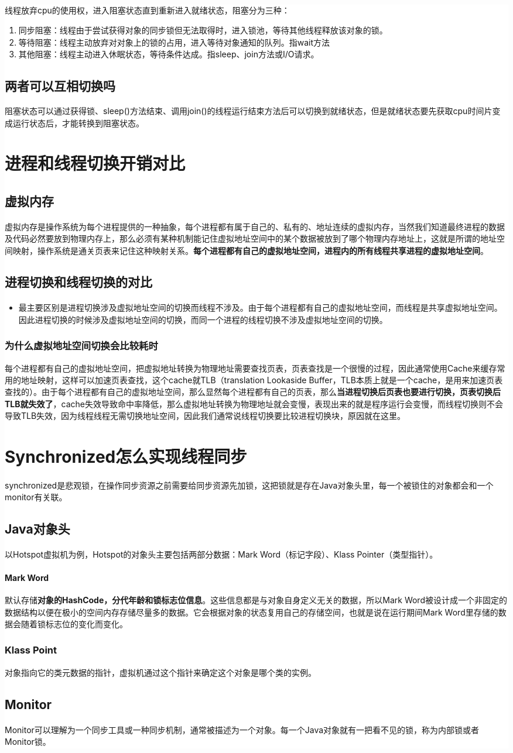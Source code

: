 线程放弃cpu的使用权，进入阻塞状态直到重新进入就绪状态，阻塞分为三种：

1. 同步阻塞：线程由于尝试获得对象的同步锁但无法取得时，进入锁池，等待其他线程释放该对象的锁。  
2. 等待阻塞：线程主动放弃对对象上的锁的占用，进入等待对象通知的队列。指wait方法  
3. 其他阻塞：线程主动进入休眠状态，等待条件达成。指sleep、join方法或I/O请求。

## 两者可以互相切换吗 

阻塞状态可以通过获得锁、sleep()方法结束、调用join()的线程运行结束方法后可以切换到就绪状态，但是就绪状态要先获取cpu时间片变成运行状态后，才能转换到阻塞状态。

# 进程和线程切换开销对比 

## 虚拟内存

虚拟内存是操作系统为每个进程提供的一种抽象，每个进程都有属于自己的、私有的、地址连续的虚拟内存，当然我们知道最终进程的数据及代码必然要放到物理内存上，那么必须有某种机制能记住虚拟地址空间中的某个数据被放到了哪个物理内存地址上，这就是所谓的地址空间映射，操作系统是通关页表来记住这种映射关系。**每个进程都有自己的虚拟地址空间，进程内的所有线程共享进程的虚拟地址空间**。

## 进程切换和线程切换的对比

* 最主要区别是进程切换涉及虚拟地址空间的切换而线程不涉及。由于每个进程都有自己的虚拟地址空间，而线程是共享虚拟地址空间。因此进程切换的时候涉及虚拟地址空间的切换，而同一个进程的线程切换不涉及虚拟地址空间的切换。

### 为什么虚拟地址空间切换会比较耗时

每个进程都有自己的虚拟地址空间，把虚拟地址转换为物理地址需要查找页表，页表查找是一个很慢的过程，因此通常使用Cache来缓存常用的地址映射，这样可以加速页表查找，这个cache就TLB（translation Lookaside Buffer，TLB本质上就是一个cache，是用来加速页表查找的）。由于每个进程都有自己的虚拟地址空间，那么显然每个进程都有自己的页表，那么**当进程切换后页表也要进行切换，页表切换后TLB就失效了**，cache失效导致命中率降低，那么虚拟地址转换为物理地址就会变慢，表现出来的就是程序运行会变慢，而线程切换则不会导致TLB失效，因为线程线程无需切换地址空间，因此我们通常说线程切换要比较进程切换块，原因就在这里。

# Synchronized怎么实现线程同步

synchronized是悲观锁，在操作同步资源之前需要给同步资源先加锁，这把锁就是存在Java对象头里，每一个被锁住的对象都会和一个monitor有关联。

## Java对象头

以Hotspot虚拟机为例，Hotspot的对象头主要包括两部分数据：Mark Word（标记字段）、Klass Pointer（类型指针）。

#### Mark Word

默认存储**对象的HashCode，分代年龄和锁标志位信息**。这些信息都是与对象自身定义无关的数据，所以Mark Word被设计成一个非固定的数据结构以便在极小的空间内存存储尽量多的数据。它会根据对象的状态复用自己的存储空间，也就是说在运行期间Mark Word里存储的数据会随着锁标志位的变化而变化。

### Klass Point

对象指向它的类元数据的指针，虚拟机通过这个指针来确定这个对象是哪个类的实例。

## Monitor

Monitor可以理解为一个同步工具或一种同步机制，通常被描述为一个对象。每一个Java对象就有一把看不见的锁，称为内部锁或者Monitor锁。
